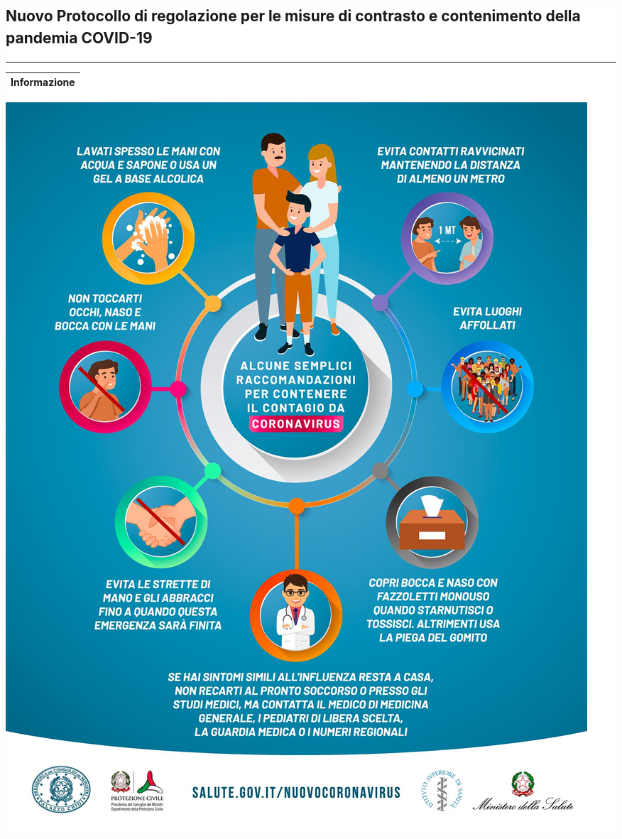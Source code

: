 
## Nuovo Protocollo di regolazione per le misure di contrasto e contenimento della pandemia COVID-19
____________________________________

|Informazione|
|:----------:|
![](img9.jpg)
